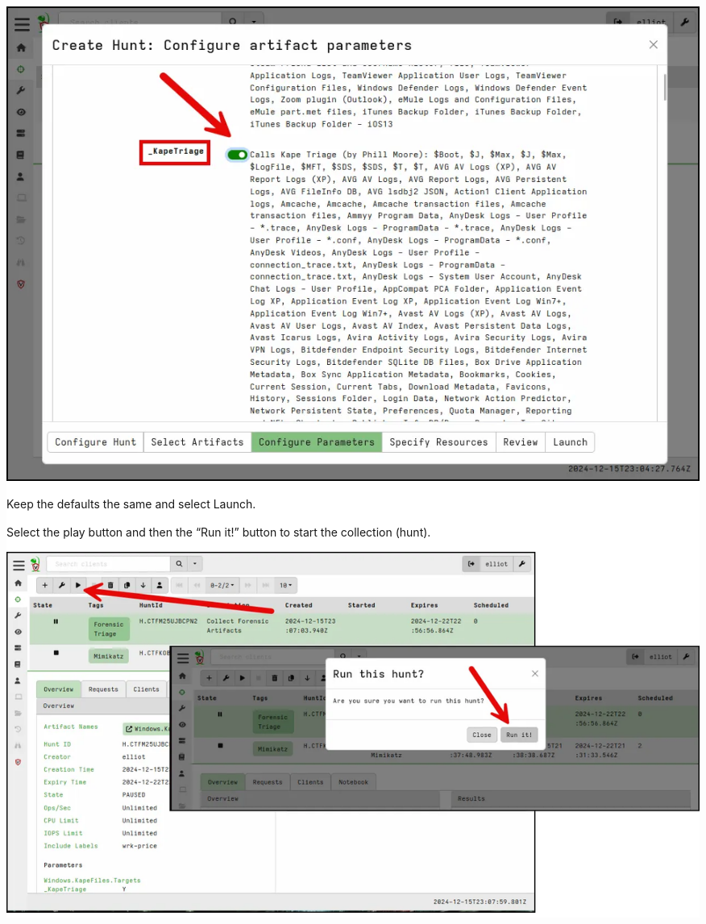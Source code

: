 ![image.png](Screenshots/05-Velociraptor/image64.webp)

Keep the defaults the same and select Launch.

Select the play button and then the “Run it!” button to start the collection (hunt).

![image.png](Screenshots/05-Velociraptor/image65.webp)
